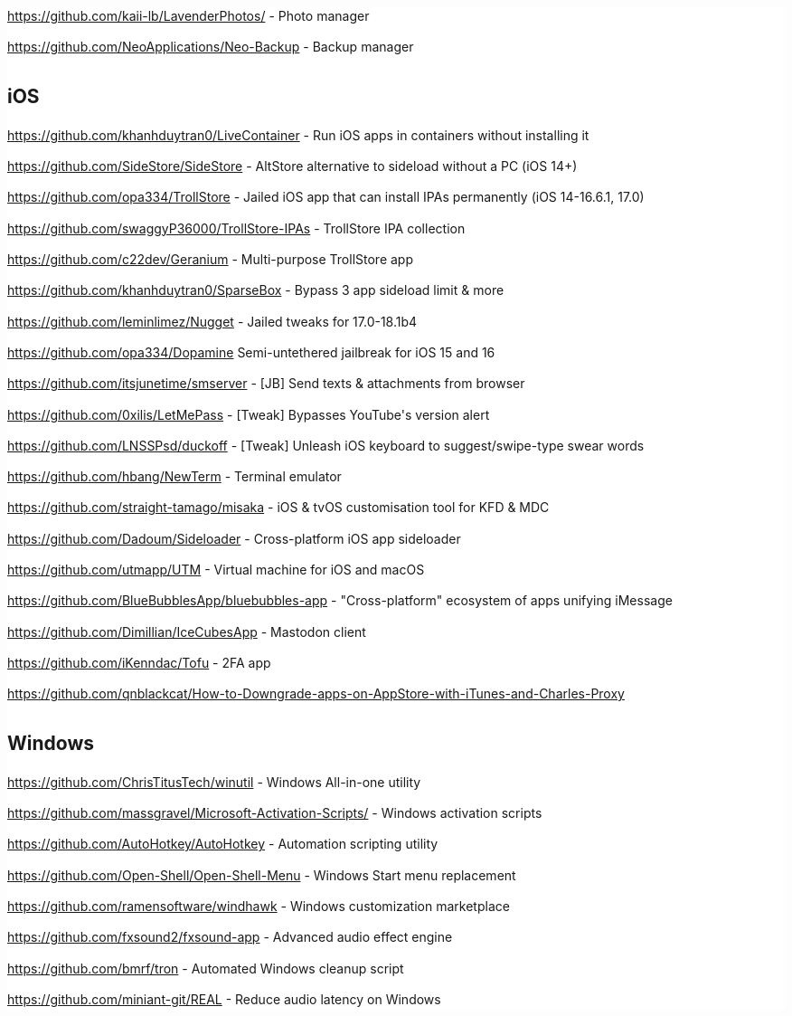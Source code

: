 https://github.com/kaii-lb/LavenderPhotos/ - Photo manager

https://github.com/NeoApplications/Neo-Backup - Backup manager

## iOS
https://github.com/khanhduytran0/LiveContainer - Run iOS apps in containers without installing it

https://github.com/SideStore/SideStore - AltStore alternative to sideload without a PC (iOS 14+)

https://github.com/opa334/TrollStore - Jailed iOS app that can install IPAs permanently (iOS 14-16.6.1, 17.0)

https://github.com/swaggyP36000/TrollStore-IPAs - TrollStore IPA collection

https://github.com/c22dev/Geranium - Multi-purpose TrollStore app

https://github.com/khanhduytran0/SparseBox - Bypass 3 app sideload limit & more

https://github.com/leminlimez/Nugget - Jailed tweaks for 17.0-18.1b4

https://github.com/opa334/Dopamine Semi-untethered jailbreak for iOS 15 and 16

https://github.com/itsjunetime/smserver - [JB] Send texts & attachments from browser

https://github.com/0xilis/LetMePass - [Tweak] Bypasses YouTube's version alert

https://github.com/LNSSPsd/duckoff - [Tweak] Unleash iOS keyboard to suggest/swipe-type swear words

https://github.com/hbang/NewTerm - Terminal emulator

https://github.com/straight-tamago/misaka - iOS & tvOS customisation tool for KFD & MDC

https://github.com/Dadoum/Sideloader - Cross-platform iOS app sideloader

https://github.com/utmapp/UTM - Virtual machine for iOS and macOS 

https://github.com/BlueBubblesApp/bluebubbles-app - "Cross-platform" ecosystem of apps unifying iMessage

https://github.com/Dimillian/IceCubesApp - Mastodon client

https://github.com/iKenndac/Tofu - 2FA app

https://github.com/qnblackcat/How-to-Downgrade-apps-on-AppStore-with-iTunes-and-Charles-Proxy


## Windows
https://github.com/ChrisTitusTech/winutil - Windows All-in-one utility

https://github.com/massgravel/Microsoft-Activation-Scripts/ - Windows activation scripts

https://github.com/AutoHotkey/AutoHotkey - Automation scripting utility

https://github.com/Open-Shell/Open-Shell-Menu - Windows Start menu replacement

https://github.com/ramensoftware/windhawk - Windows customization marketplace

https://github.com/fxsound2/fxsound-app - Advanced audio effect engine

https://github.com/bmrf/tron - Automated Windows cleanup script

https://github.com/miniant-git/REAL - Reduce audio latency on Windows
